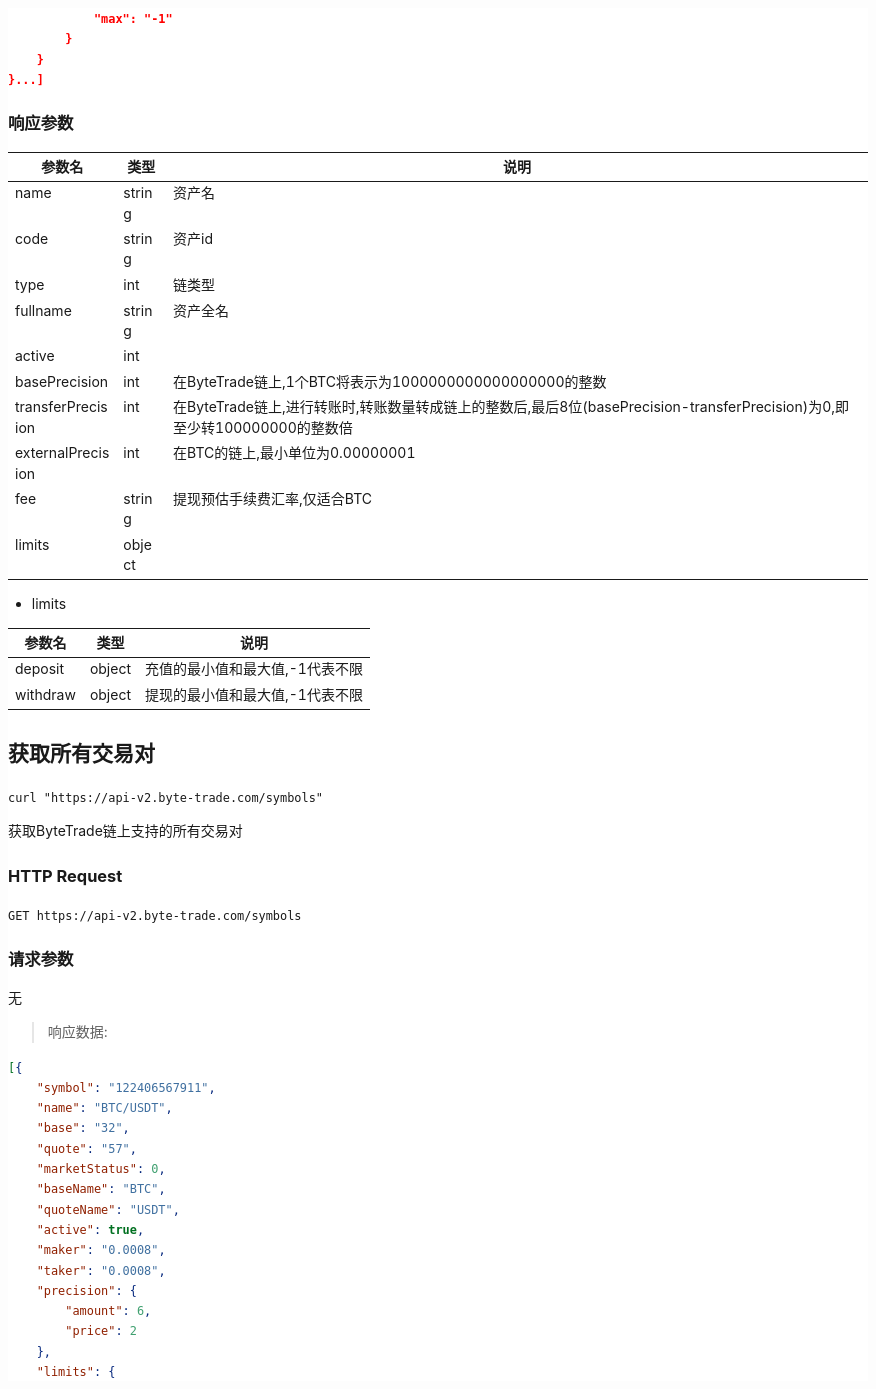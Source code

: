 ```json
			"max": "-1"
		}
	}
}...]
```

### 响应参数

参数名 | 类型 |说明
--------- | ------- | -----------
name | string | 资产名
code | string | 资产id
type | int | 链类型
fullname |string| 资产全名
active | int |
basePrecision | int |  在ByteTrade链上,1个BTC将表示为1000000000000000000的整数
transferPrecision | int | 在ByteTrade链上,进行转账时,转账数量转成链上的整数后,最后8位(basePrecision-transferPrecision)为0,即至少转100000000的整数倍
externalPrecision | int | 在BTC的链上,最小单位为0.00000001
fee | string | 提现预估手续费汇率,仅适合BTC
limits | object | 

 * limits
 
 参数名 | 类型 |说明
 --------- | ------- | -----------
 deposit| object | 充值的最小值和最大值,-1代表不限
 withdraw| object | 提现的最小值和最大值,-1代表不限




## 获取所有交易对

```shell
curl "https://api-v2.byte-trade.com/symbols"
```


获取ByteTrade链上支持的所有交易对

### HTTP Request

`GET https://api-v2.byte-trade.com/symbols`

### 请求参数

无

> 响应数据:

```json
[{
	"symbol": "122406567911",
	"name": "BTC/USDT",
	"base": "32",
	"quote": "57",
	"marketStatus": 0,
	"baseName": "BTC",
	"quoteName": "USDT",
	"active": true,
	"maker": "0.0008",
	"taker": "0.0008",
	"precision": {
		"amount": 6,
		"price": 2
	},
	"limits": {
```